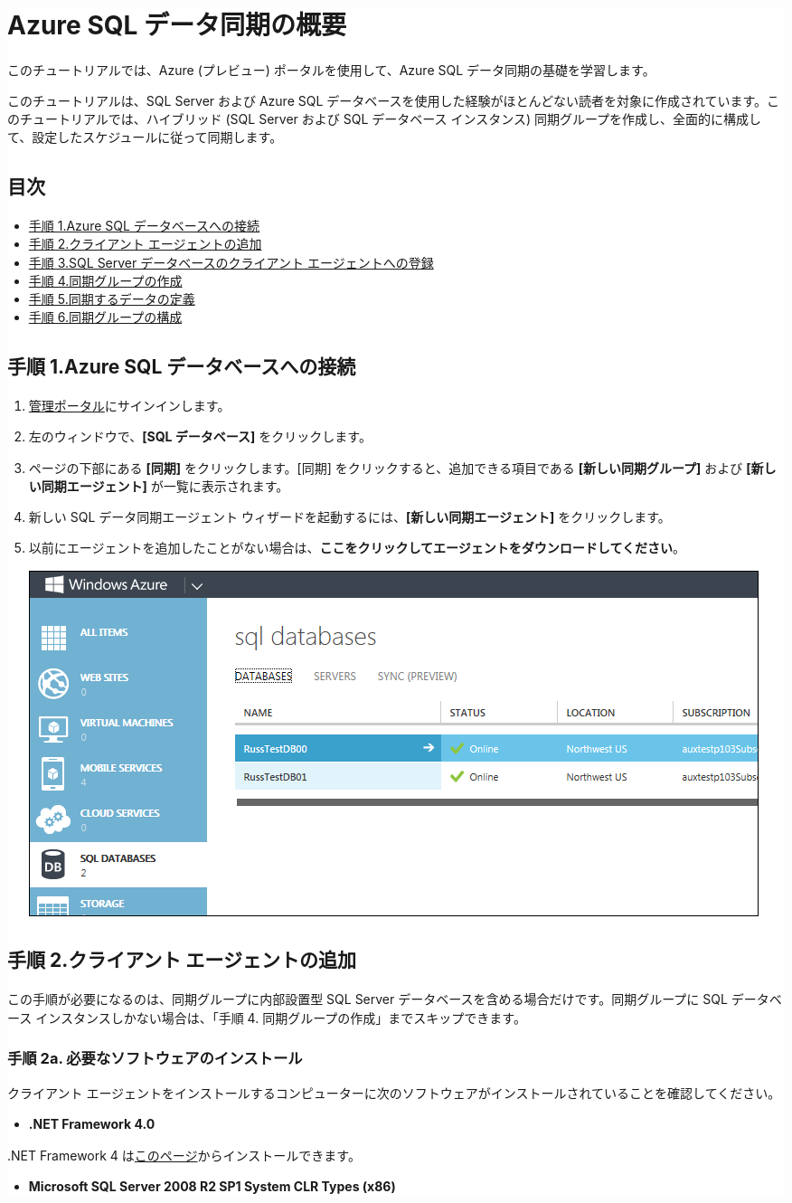 <properties linkid="manage-services-sql-databases-datasync" urlDisplayName="How to sync data" pageTitle="Getting started with SQL Databases Data Sync" metaKeywords="" description="" metaCanonical="" services="sql-database" documentationCenter="" title="Getting Started with Azure SQL Data Sync" authors="spelleru" solutions="" manager="" editor="" />

<tags ms.service="sql-database" ms.workload="data-management" ms.tgt_pltfrm="na" ms.devlang="na" ms.topic="article" ms.date="01/01/1900" ms.author="spelleru" />

# Azure SQL データ同期の概要

このチュートリアルでは、Azure (プレビュー) ポータルを使用して、Azure SQL データ同期の基礎を学習します。

このチュートリアルは、SQL Server および Azure SQL データベースを使用した経験がほとんどない読者を対象に作成されています。このチュートリアルでは、ハイブリッド (SQL Server および SQL データベース インスタンス) 同期グループを作成し、全面的に構成して、設定したスケジュールに従って同期します。

## 目次

-   [手順 1.Azure SQL データベースへの接続][手順 1.Azure SQL データベースへの接続]
-   [手順 2.クライアント エージェントの追加][手順 2.クライアント エージェントの追加]
-   [手順 3.SQL Server データベースのクライアント エージェントへの登録][手順 3.SQL Server データベースのクライアント エージェントへの登録]
-   [手順 4.同期グループの作成][手順 4.同期グループの作成]
-   [手順 5.同期するデータの定義][手順 5.同期するデータの定義]
-   [手順 6.同期グループの構成][手順 6.同期グループの構成]

## <span id="Connect"></span></a>手順 1.Azure SQL データベースへの接続

1.  [管理ポータル][管理ポータル]にサインインします。

2.  左のウィンドウで、**[SQL データベース]** をクリックします。

3.  ページの下部にある **[同期]** をクリックします。[同期] をクリックすると、追加できる項目である **[新しい同期グループ]** および **[新しい同期エージェント]** が一覧に表示されます。

4.  新しい SQL データ同期エージェント ウィザードを起動するには、**[新しい同期エージェント]** をクリックします。

5.  以前にエージェントを追加したことがない場合は、**ここをクリックしてエージェントをダウンロードしてください**。

    ![Image1][Image1]

## <span id="AddAgent"></span></a>手順 2.クライアント エージェントの追加

この手順が必要になるのは、同期グループに内部設置型 SQL Server データベースを含める場合だけです。同期グループに SQL データベース インスタンスしかない場合は、「手順 4. 同期グループの作成」までスキップできます。

### <span id="InstallRequiredSoftware"></span></a>手順 2a. 必要なソフトウェアのインストール

クライアント エージェントをインストールするコンピューターに次のソフトウェアがインストールされていることを確認してください。

-   **.NET Framework 4.0**

.NET Framework 4 は[このページ][このページ]からインストールできます。

-   **Microsoft SQL Server 2008 R2 SP1 System CLR Types (x86)**


  [手順 1.Azure SQL データベースへの接続]: #Connect
  [手順 2.クライアント エージェントの追加]: #AddAgent
  [手順 3.SQL Server データベースのクライアント エージェントへの登録]: #RegisterSSDB
  [手順 4.同期グループの作成]: #CreateSG
  [手順 5.同期するデータの定義]: #SyncRules
  [手順 6.同期グループの構成]: #Configure
  [管理ポータル]: http://manage.windowsazure.com
  [Image1]: ./media/sql-database-get-started-data-sync/SQLDatabaseScreen-Figure1.PNG
  [このページ]: http://go.microsoft.com/fwlink/?linkid=205836
  [1]: http://www.microsoft.com/download/en/details.aspx?id=26728
  [方法: SQL Server データベースをクライアント エージェントに登録する]: http://msdn.microsoft.com/ja-jp/library/jj823138.aspx
  [Image2]: ./media/sql-database-get-started-data-sync/NewSyncGroup-Figure2.png
  [Image3]: ./media/sql-database-get-started-data-sync/NewSyncGroupName-Figure3.PNG
  [Image4]: ./media/sql-database-get-started-data-sync/NewSyncGroupHub-Figure4.PNG
  [Image5]: ./media/sql-database-get-started-data-sync/NewSyncGroupReference-Figure5.PNG
  [Image6]: ./media/sql-database-get-started-data-sync/NewSyncGroupSyncRules-Figure6.PNG
  [Image7]: ./media/sql-database-get-started-data-sync/NewSyncGroupConfigure-Figure7.PNG
  [Azure SQL データベースの概要]: ../getting-started-w-sql-databases/
  [SQL Server データベースのライフサイクルに関するページ]: http://go.microsoft.com/fwlink/?LinkId=275193
